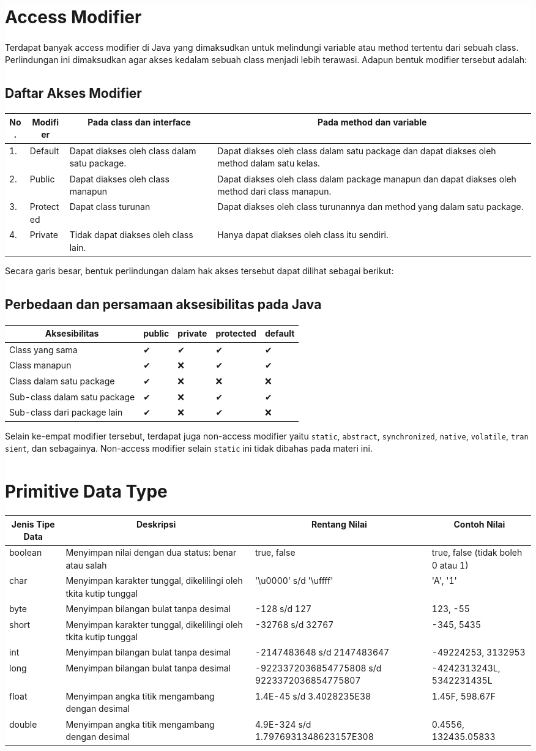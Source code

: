 # Access Modifier

Terdapat banyak access modifier di Java yang dimaksudkan untuk melindungi variable atau method tertentu dari sebuah class. Perlindungan ini dimaksudkan agar akses kedalam sebuah class menjadi lebih terawasi. Adapun bentuk modifier tersebut adalah:

## Daftar Akses Modifier

| No. | Modifier   | Pada class dan interface                     | Pada method dan variable                                                                         |
| --- | ---------- | -------------------------------------------- | ------------------------------------------------------------------------------------------------ |
| 1.  | Default    | Dapat diakses oleh class dalam satu package. | Dapat diakses oleh class dalam satu package dan dapat diakses oleh method dalam satu kelas.      |
| 2.  | Public     | Dapat diakses oleh class manapun             | Dapat diakses oleh class dalam package manapun dan dapat diakses oleh method dari class manapun. |
| 3.  | Protected  | Dapat class turunan                          | Dapat diakses oleh class turunannya dan method yang dalam satu package.                          |
| 4.  | Private    | Tidak dapat diakses oleh class lain.         | Hanya dapat diakses oleh class itu sendiri.                                                      |

Secara garis besar, bentuk perlindungan dalam hak akses tersebut dapat dilihat sebagai berikut:

## Perbedaan dan persamaan aksesibilitas pada Java

| Aksesibilitas                | public | private | protected | default  |
| ---------------------------- | ------ | ------- | --------- | -------- |
| Class yang sama              | ✔      | ✔      | ✔         | ✔       |
| Class manapun                | ✔      | ❌     | ✔         | ✔       |
| Class dalam satu package     | ✔      | ❌     | ❌        | ❌      |
| Sub-class dalam satu package | ✔      | ❌     | ✔         | ✔       |
| Sub-class dari package lain  | ✔      | ❌     | ✔         | ❌      |

Selain ke-empat modifier tersebut, terdapat juga non-access modifier yaitu `static`, `abstract`, `synchronized`, `native`, `volatile`, `transient`, dan sebagainya. Non-access modifier selain `static` ini tidak dibahas pada materi ini.


# Primitive Data Type

| Jenis Tipe Data | Deskripsi                                                        | Rentang Nilai                                    | Contoh Nilai                        |
|-----------------|------------------------------------------------------------------|--------------------------------------------------|-------------------------------------|
| boolean         | Menyimpan nilai dengan dua status: benar atau salah              | true, false                                      | true, false (tidak boleh 0 atau 1)  |
| char            | Menyimpan karakter tunggal, dikelilingi oleh tkita kutip tunggal | '\u0000' s/d '\uffff'                            | 'A', '1'                            |
| byte            | Menyimpan bilangan bulat tanpa desimal                           | -128 s/d 127                                     | 123, -55                            |
| short           | Menyimpan karakter tunggal, dikelilingi oleh tkita kutip tunggal | -32768 s/d 32767                                 | -345, 5435                          |
| int             | Menyimpan bilangan bulat tanpa desimal                           | -2147483648 s/d 2147483647                       | -49224253, 3132953                  |
| long            | Menyimpan bilangan bulat tanpa desimal                           | -9223372036854775808 s/d 9223372036854775807     | -4242313243L, 5342231435L           |
| float           | Menyimpan angka titik mengambang dengan desimal                  | 1.4E-45 s/d 3.4028235E38                         | 1.45F, 598.67F                      |
| double          | Menyimpan angka titik mengambang dengan desimal                  | 4.9E-324 s/d 1.7976931348623157E308              | 0.4556, 132435.05833                |
